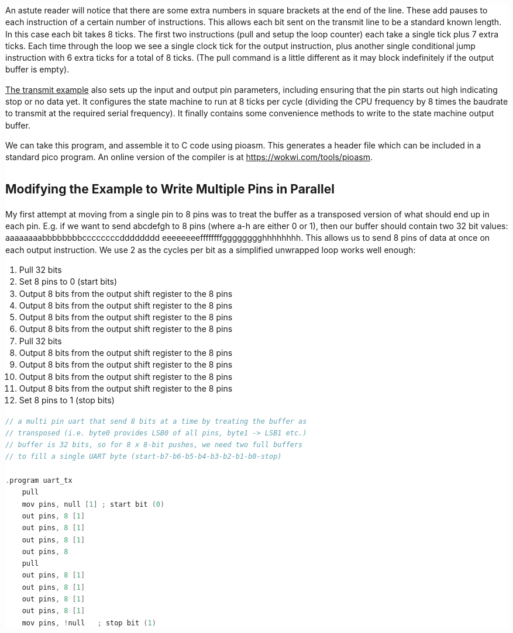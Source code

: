 An astute reader will notice that there are some extra numbers in square brackets at the end of the line. These add pauses to each instruction of a certain number of instructions. This allows each bit sent on the transmit line to be a standard known length. In this case each bit takes 8 ticks. The first two instructions (pull and setup the loop counter) each take a single tick plus 7 extra ticks. Each time through the loop we see a single clock tick for the output instruction, plus another single conditional jump instruction with 6 extra ticks for a total of 8 ticks. (The pull command is a little different as it may block indefinitely if the output buffer is empty).

[The transmit example](https://github.com/raspberrypi/pico-examples/blob/master/pio/uart_tx/uart_tx.pio) also sets up the input and output pin parameters, including ensuring that the pin starts out high indicating stop or no data yet. It configures the state machine to run at 8 ticks per cycle (dividing the CPU frequency by 8 times the baudrate to transmit at the required serial frequency). It finally contains some convenience methods to write to the state machine output buffer.

We can take this program, and assemble it to C code using pioasm. This generates a header file which can be included in a standard pico program. An online version of the compiler is at <https://wokwi.com/tools/pioasm>.

## Modifying the Example to Write Multiple Pins in Parallel

My first attempt at moving from a single pin to 8 pins was to treat the buffer as a transposed version of what should end up in each pin. E.g. if we want to send abcdefgh to 8 pins (where a-h are either 0 or 1), then our buffer should contain two 32 bit values: aaaaaaaabbbbbbbbccccccccdddddddd eeeeeeeeffffffffgggggggghhhhhhhh. This allows us to send 8 pins of data at once on each output instruction. We use 2 as the cycles per bit as a simplified unwrapped loop works well enough:

1. Pull 32 bits
2. Set 8 pins to 0 (start bits)
3. Output 8 bits from the output shift register to the 8 pins
4. Output 8 bits from the output shift register to the 8 pins
5. Output 8 bits from the output shift register to the 8 pins
6. Output 8 bits from the output shift register to the 8 pins
7. Pull 32 bits
8. Output 8 bits from the output shift register to the 8 pins
9. Output 8 bits from the output shift register to the 8 pins
10. Output 8 bits from the output shift register to the 8 pins
11. Output 8 bits from the output shift register to the 8 pins
12. Set 8 pins to 1 (stop bits)

```c
// a multi pin uart that send 8 bits at a time by treating the buffer as
// transposed (i.e. byte0 provides LSB0 of all pins, byte1 -> LSB1 etc.)
// buffer is 32 bits, so for 8 x 8-bit pushes, we need two full buffers
// to fill a single UART byte (start-b7-b6-b5-b4-b3-b2-b1-b0-stop)

.program uart_tx
    pull
    mov pins, null [1] ; start bit (0)
    out pins, 8 [1]
    out pins, 8 [1]
    out pins, 8 [1]
    out pins, 8
    pull
    out pins, 8 [1]
    out pins, 8 [1]
    out pins, 8 [1]
    out pins, 8 [1]
    mov pins, !null   ; stop bit (1)
```


[^gas]: Gear Acquisition Syndrome.
[^daw]: Digital Audio Workstation. E.g. Ableton Live, Bitwig, etc.